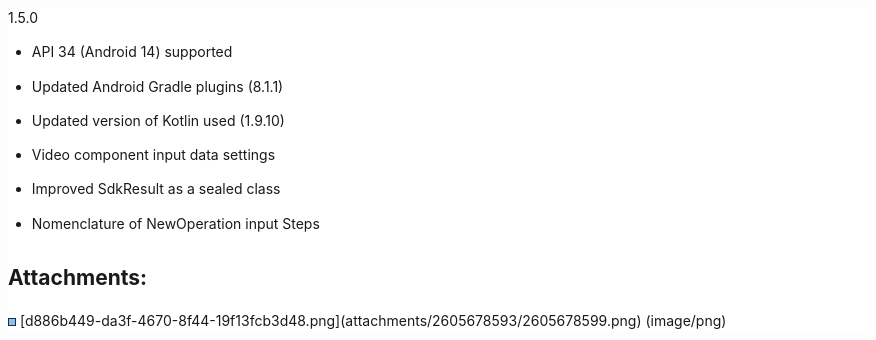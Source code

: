 <tr class="even">
<td class="confluenceTd"><p>1.5.0</p></td>
<td class="confluenceTd"><ul>
<li><p>API 34 (Android 14) supported</p></li>
<li><p>Updated Android Gradle plugins (8.1.1)</p></li>
<li><p>Updated version of Kotlin used (1.9.10)</p></li>
<li><p>Video component input data settings</p></li>
<li><p>Improved SdkResult as a sealed class</p></li>
<li><p>Nomenclature of NewOperation input Steps</p></li>
</ul></td>
</tr>
</tbody>
</table>

## Attachments:

<img src="images/icons/bullet_blue.gif" width="8" height="8" />
[d886b449-da3f-4670-8f44-19f13fcb3d48.png](attachments/2605678593/2605678599.png)
(image/png)  
